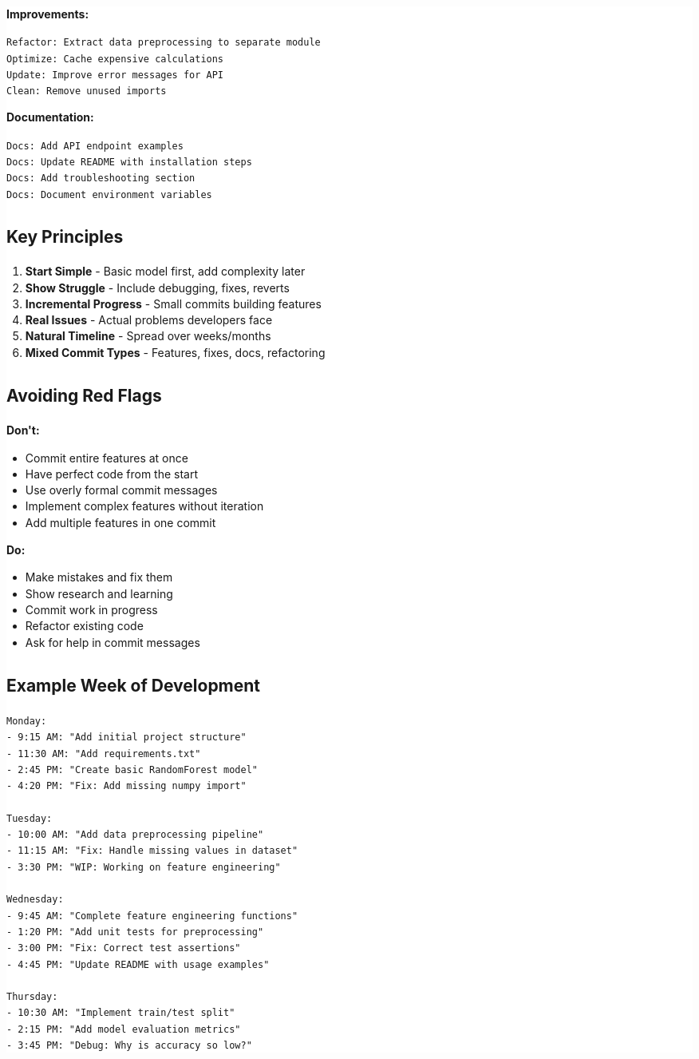 **Improvements:**
```
Refactor: Extract data preprocessing to separate module
Optimize: Cache expensive calculations
Update: Improve error messages for API
Clean: Remove unused imports
```

**Documentation:**
```
Docs: Add API endpoint examples
Docs: Update README with installation steps
Docs: Add troubleshooting section
Docs: Document environment variables
```

## Key Principles

1. **Start Simple** - Basic model first, add complexity later
2. **Show Struggle** - Include debugging, fixes, reverts
3. **Incremental Progress** - Small commits building features
4. **Real Issues** - Actual problems developers face
5. **Natural Timeline** - Spread over weeks/months
6. **Mixed Commit Types** - Features, fixes, docs, refactoring

## Avoiding Red Flags

**Don't:**
- Commit entire features at once
- Have perfect code from the start
- Use overly formal commit messages
- Implement complex features without iteration
- Add multiple features in one commit

**Do:**
- Make mistakes and fix them
- Show research and learning
- Commit work in progress
- Refactor existing code
- Ask for help in commit messages

## Example Week of Development

```
Monday:
- 9:15 AM: "Add initial project structure"
- 11:30 AM: "Add requirements.txt"
- 2:45 PM: "Create basic RandomForest model"
- 4:20 PM: "Fix: Add missing numpy import"

Tuesday:
- 10:00 AM: "Add data preprocessing pipeline"
- 11:15 AM: "Fix: Handle missing values in dataset"
- 3:30 PM: "WIP: Working on feature engineering"

Wednesday:
- 9:45 AM: "Complete feature engineering functions"
- 1:20 PM: "Add unit tests for preprocessing"
- 3:00 PM: "Fix: Correct test assertions"
- 4:45 PM: "Update README with usage examples"

Thursday:
- 10:30 AM: "Implement train/test split"
- 2:15 PM: "Add model evaluation metrics"
- 3:45 PM: "Debug: Why is accuracy so low?"
```